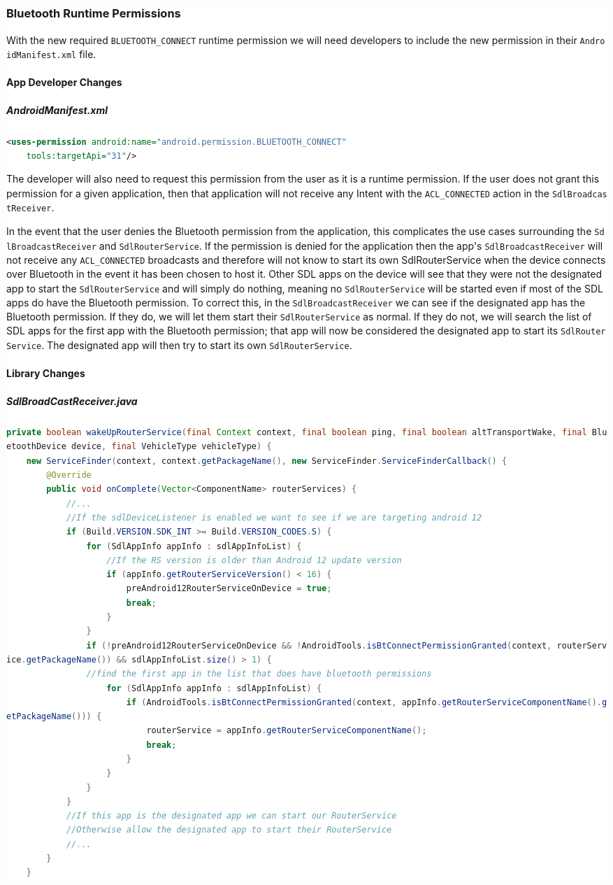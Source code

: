 ### Bluetooth Runtime Permissions
With the new required `BLUETOOTH_CONNECT` runtime permission we will need developers to include the new permission in their `AndroidManifest.xml` file.

#### App Developer Changes
##### AndroidManifest.xml
~~~ xml
<uses-permission android:name="android.permission.BLUETOOTH_CONNECT"
    tools:targetApi="31"/>
~~~

The developer will also need to request this permission from the user as it is a runtime permission. If the user does not grant this permission for a given application, then that application will not receive any Intent with the `ACL_CONNECTED` action in the `SdlBroadcastReceiver`.

In the event that the user denies the Bluetooth permission from the application, this complicates the use cases surrounding the `SdlBroadcastReceiver` and `SdlRouterService`. If the permission is denied for the application then the app's `SdlBroadcastReceiver` will not receive any `ACL_CONNECTED` broadcasts and therefore will not know to start its own SdlRouterService when the device connects over Bluetooth in the event it has been chosen to host it. Other SDL apps on the device will see that they were not the designated app to start the `SdlRouterService` and will simply do nothing, meaning no `SdlRouterService` will be started even if most of the SDL apps do have the Bluetooth permission. To correct this, in the `SdlBroadcastReceiver` we can see if the designated app has the Bluetooth permission. If they do, we will let them start their `SdlRouterService` as normal. If they do not, we will search the list of SDL apps for the first app with the Bluetooth permission; that app will now be considered the designated app to start its `SdlRouterService`. The designated app will then try to start its own `SdlRouterService`.

#### Library Changes
##### SdlBroadCastReceiver.java
~~~ java
private boolean wakeUpRouterService(final Context context, final boolean ping, final boolean altTransportWake, final BluetoothDevice device, final VehicleType vehicleType) {
    new ServiceFinder(context, context.getPackageName(), new ServiceFinder.ServiceFinderCallback() {
        @Override
        public void onComplete(Vector<ComponentName> routerServices) {
            //...
            //If the sdlDeviceListener is enabled we want to see if we are targeting android 12
            if (Build.VERSION.SDK_INT >= Build.VERSION_CODES.S) {
                for (SdlAppInfo appInfo : sdlAppInfoList) {
                    //If the RS version is older than Android 12 update version
                    if (appInfo.getRouterServiceVersion() < 16) {
                        preAndroid12RouterServiceOnDevice = true;
                        break;
                    }
                }
                if (!preAndroid12RouterServiceOnDevice && !AndroidTools.isBtConnectPermissionGranted(context, routerService.getPackageName()) && sdlAppInfoList.size() > 1) {
                //find the first app in the list that does have bluetooth permissions
                    for (SdlAppInfo appInfo : sdlAppInfoList) {
                        if (AndroidTools.isBtConnectPermissionGranted(context, appInfo.getRouterServiceComponentName().getPackageName())) {
                            routerService = appInfo.getRouterServiceComponentName();
                            break;
                        }
                    }
                }
            }
            //If this app is the designated app we can start our RouterService
            //Otherwise allow the designated app to start their RouterService
            //...
        }
    }
~~~